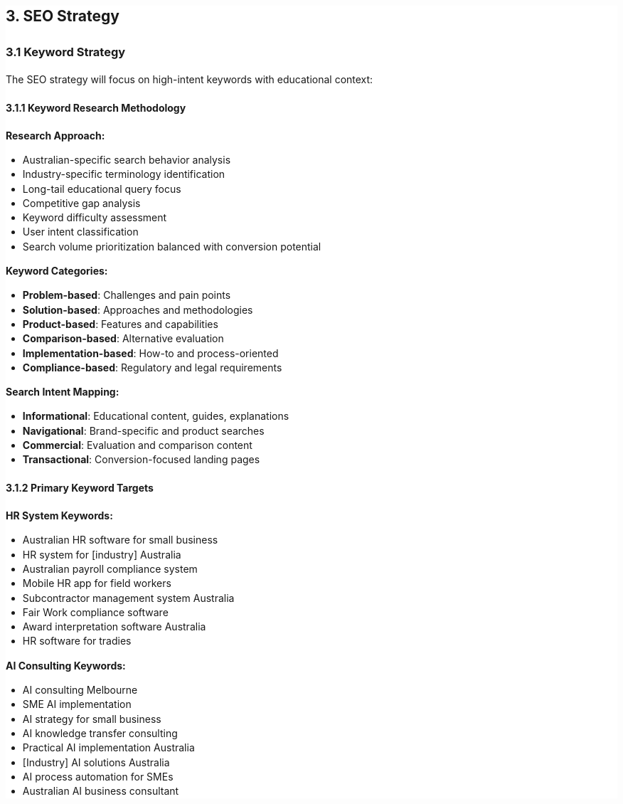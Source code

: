 ## 3. SEO Strategy

### 3.1 Keyword Strategy

The SEO strategy will focus on high-intent keywords with educational context:

#### 3.1.1 Keyword Research Methodology

**Research Approach:**
- Australian-specific search behavior analysis
- Industry-specific terminology identification
- Long-tail educational query focus
- Competitive gap analysis
- Keyword difficulty assessment
- User intent classification
- Search volume prioritization balanced with conversion potential

**Keyword Categories:**
- **Problem-based**: Challenges and pain points
- **Solution-based**: Approaches and methodologies
- **Product-based**: Features and capabilities
- **Comparison-based**: Alternative evaluation
- **Implementation-based**: How-to and process-oriented
- **Compliance-based**: Regulatory and legal requirements

**Search Intent Mapping:**
- **Informational**: Educational content, guides, explanations
- **Navigational**: Brand-specific and product searches
- **Commercial**: Evaluation and comparison content
- **Transactional**: Conversion-focused landing pages

#### 3.1.2 Primary Keyword Targets

**HR System Keywords:**
- Australian HR software for small business
- HR system for [industry] Australia
- Australian payroll compliance system
- Mobile HR app for field workers
- Subcontractor management system Australia
- Fair Work compliance software
- Award interpretation software Australia
- HR software for tradies

**AI Consulting Keywords:**
- AI consulting Melbourne
- SME AI implementation
- AI strategy for small business
- AI knowledge transfer consulting
- Practical AI implementation Australia
- [Industry] AI solutions Australia
- AI process automation for SMEs
- Australian AI business consultant
